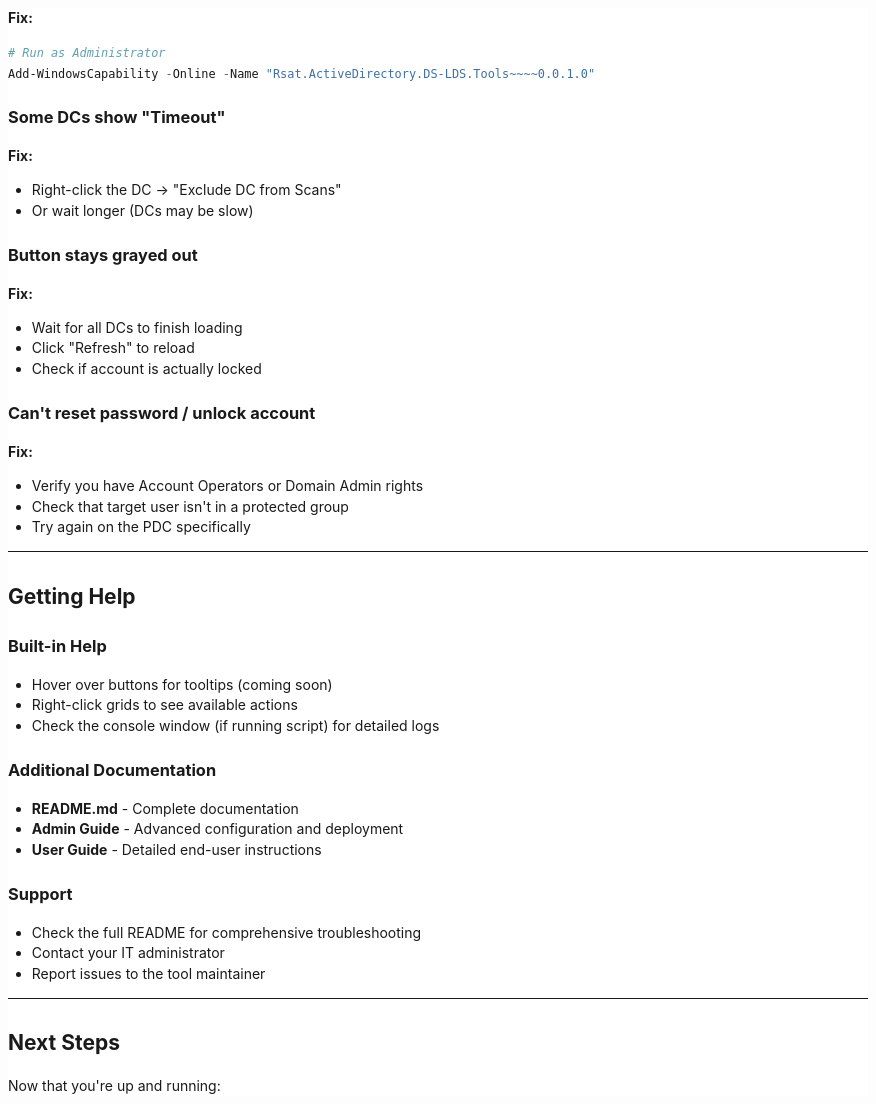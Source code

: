 **Fix:**
```powershell
# Run as Administrator
Add-WindowsCapability -Online -Name "Rsat.ActiveDirectory.DS-LDS.Tools~~~~0.0.1.0"
```

### Some DCs show "Timeout"

**Fix:**
- Right-click the DC → "Exclude DC from Scans"
- Or wait longer (DCs may be slow)

### Button stays grayed out

**Fix:**
- Wait for all DCs to finish loading
- Click "Refresh" to reload
- Check if account is actually locked

### Can't reset password / unlock account

**Fix:**
- Verify you have Account Operators or Domain Admin rights
- Check that target user isn't in a protected group
- Try again on the PDC specifically

---

## Getting Help

### Built-in Help
- Hover over buttons for tooltips (coming soon)
- Right-click grids to see available actions
- Check the console window (if running script) for detailed logs

### Additional Documentation
- **README.md** - Complete documentation
- **Admin Guide** - Advanced configuration and deployment
- **User Guide** - Detailed end-user instructions

### Support
- Check the full README for comprehensive troubleshooting
- Contact your IT administrator
- Report issues to the tool maintainer

---

## Next Steps

Now that you're up and running:

